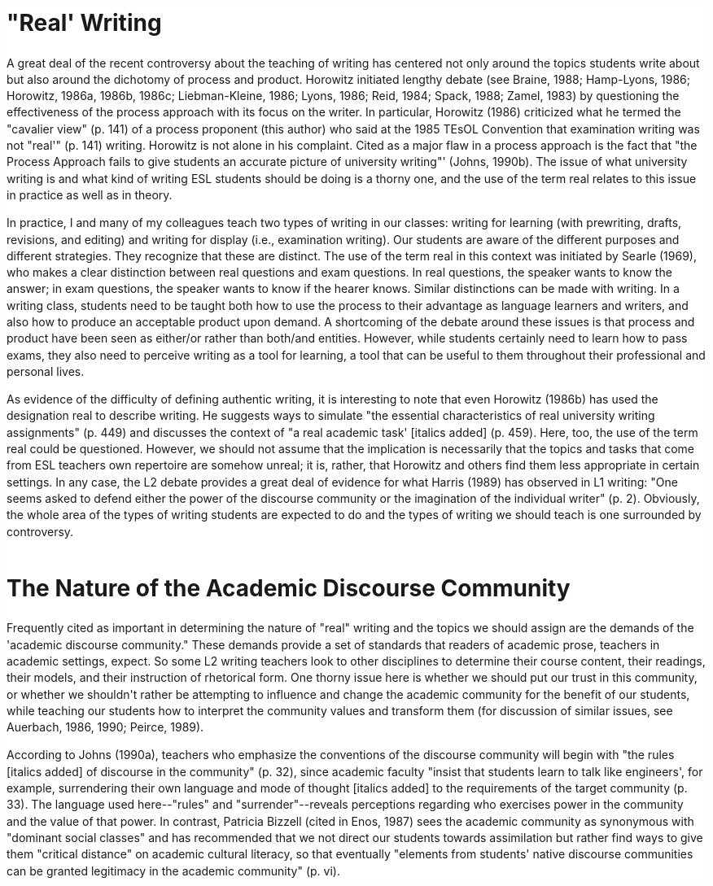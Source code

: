 # "Real' Writing

A great deal of the recent controversy about the teaching of writing has centered not only around the topics students write about but also around the dichotomy of process and product. Horowitz initiated lengthy debate (see Braine, 1988; Hamp-Lyons, 1986; Horowitz, 1986a, 1986b, 1986c; Liebman-Kleine, 1986; Lyons, 1986; Reid, 1984; Spack, 1988; Zamel, 1983) by questioning the effectiveness of the process approach with its focus on the writer. In particular, Horowitz (1986) criticized what he termed the "cavalier view" (p. 141) of a process proponent (this author) who said at the 1985 TEsOL Convention that examination writing was not "real'" (p. 141) writing. Horowitz is not alone in his complaint. Cited as a major flaw in a process approach is the fact that "the Process Approach fails to give students an accurate picture of university writing"' (Johns, 1990b). The issue of what university writing is and what kind of writing ESL students should be doing is a thorny one, and the use of the term real relates to this issue in practice as well as in theory.

In practice, I and many of my colleagues teach two types of writing in our classes: writing for learning (with prewriting, drafts, revisions, and editing) and writing for display (i.e., examination writing). Our students are aware of the different purposes and different strategies. They recognize that these are distinct. The use of the term real in this context was initiated by Searle (1969), who makes a clear distinction between real questions and exam questions. In real questions, the speaker wants to know the answer; in exam questions, the speaker wants to know if the hearer knows. Similar distinctions can be made with writing. In a writing class, students need to be taught both how to use the process to their advantage as language learners and writers, and also how to produce an acceptable product upon demand. A shortcoming of the debate around these issues is that process and product have been seen as either/or rather than both/and entities. However, while students certainly need to learn how to pass exams, they also need to perceive writing as a tool for learning, a tool that can be useful to them throughout their professional and personal lives.

As evidence of the difficulty of defining authentic writing, it is interesting to note that even Horowitz (1986b) has used the designation real to describe writing. He suggests ways to simulate "the essential characteristics of real university writing assignments" (p. 449) and discusses the context of "a real academic task' [italics added] (p. 459). Here, too, the use of the term real could be questioned. However, we should not assume that the implication is necessarily that the topics and tasks that come from ESL teachers own repertoire are somehow unreal; it is, rather, that Horowitz and others find them less appropriate in certain settings. In any case, the L2 debate provides a great deal of evidence for what Harris (1989) has observed in L1 writing: "One seems asked to defend either the power of the discourse community or the imagination of the individual writer" (p. 2). Obviously, the whole area of the types of writing students are expected to do and the types of writing we should teach is one surrounded by controversy.

# The Nature of the Academic Discourse Community

Frequently cited as important in determining the nature of "real" writing and the topics we should assign are the demands of the 'academic discourse community." These demands provide a set of standards that readers of academic prose, teachers in academic settings, expect. So some L2 writing teachers look to other disciplines to determine their course content, their readings, their models, and their instruction of rhetorical form. One thorny issue here is whether we should put our trust in this community, or whether we shouldn't rather be attempting to influence and change the academic community for the benefit of our students, while teaching our students how to interpret the community values and transform them (for discussion of similar issues, see Auerbach, 1986, 1990; Peirce, 1989).

According to Johns (1990a), teachers who emphasize the conventions of the discourse community will begin with "the rules [italics added] of discourse in the community" (p. 32), since academic faculty "insist that students learn to talk like engineers', for example, surrendering their own language and mode of thought [italics added] to the requirements of the target community (p. 33). The language used here--"rules" and "surrender"--reveals perceptions regarding who exercises power in the community and the value of that power. In contrast, Patricia Bizzell (cited in Enos, 1987) sees the academic community as synonymous with "dominant social classes" and has recommended that we not direct our students towards assimilation but rather find ways to give them "critical distance" on academic cultural literacy, so that eventually "elements from students' native discourse communities can be granted legitimacy in the academic community" (p. vi).
